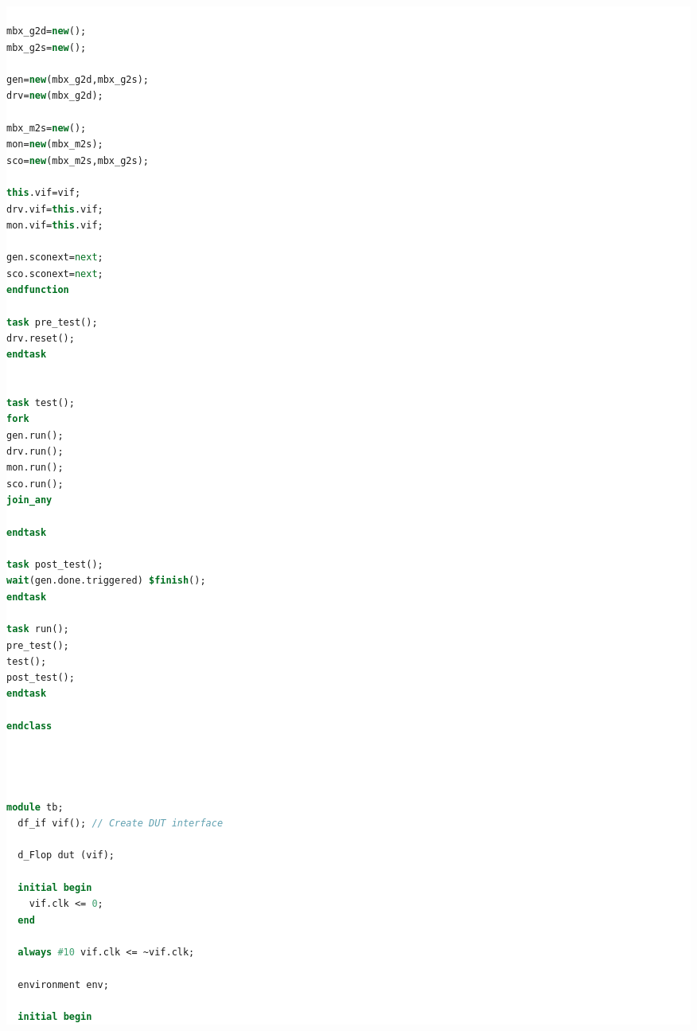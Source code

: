 ```systemverilog
  
mbx_g2d=new();
mbx_g2s=new();

gen=new(mbx_g2d,mbx_g2s);
drv=new(mbx_g2d);

mbx_m2s=new();
mon=new(mbx_m2s);
sco=new(mbx_m2s,mbx_g2s);

this.vif=vif;
drv.vif=this.vif;
mon.vif=this.vif;

gen.sconext=next;
sco.sconext=next;
endfunction

task pre_test();
drv.reset();
endtask


task test();
fork
gen.run();
drv.run();
mon.run();
sco.run();
join_any

endtask

task post_test();
wait(gen.done.triggered) $finish();
endtask

task run();
pre_test();
test();
post_test();
endtask

endclass




module tb;
  df_if vif(); // Create DUT interface
 
  d_Flop dut (vif); 
  
  initial begin
    vif.clk <= 0; 
  end
  
  always #10 vif.clk <= ~vif.clk; 
  
  environment env; 
 
  initial begin
```